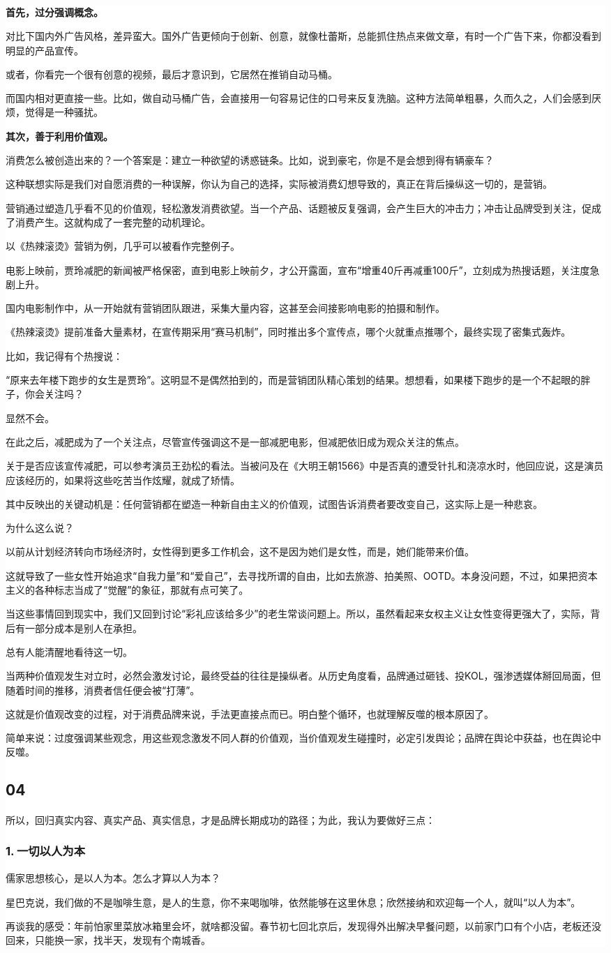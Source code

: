 **首先，过分强调概念。**

对比下国内外广告风格，差异蛮大。国外广告更倾向于创新、创意，就像杜蕾斯，总能抓住热点来做文章，有时一个广告下来，你都没看到明显的产品宣传。

或者，你看完一个很有创意的视频，最后才意识到，它居然在推销自动马桶。

而国内相对更直接一些。比如，做自动马桶广告，会直接用一句容易记住的口号来反复洗脑。这种方法简单粗暴，久而久之，人们会感到厌烦，觉得是一种骚扰。

**其次，善于利用价值观。**

消费怎么被创造出来的？一个答案是：建立一种欲望的诱惑链条。比如，说到豪宅，你是不是会想到得有辆豪车？

这种联想实际是我们对自愿消费的一种误解，你认为自己的选择，实际被消费幻想导致的，真正在背后操纵这一切的，是营销。

营销通过塑造几乎看不见的价值观，轻松激发消费欲望。当一个产品、话题被反复强调，会产生巨大的冲击力；冲击让品牌受到关注，促成了消费产生。这就构成了一套完整的动机理论。

以《热辣滚烫》营销为例，几乎可以被看作完整例子。

电影上映前，贾玲减肥的新闻被严格保密，直到电影上映前夕，才公开露面，宣布“增重40斤再减重100斤”，立刻成为热搜话题，关注度急剧上升。

国内电影制作中，从一开始就有营销团队跟进，采集大量内容，这甚至会间接影响电影的拍摄和制作。

《热辣滚烫》提前准备大量素材，在宣传期采用“赛马机制”，同时推出多个宣传点，哪个火就重点推哪个，最终实现了密集式轰炸。

比如，我记得有个热搜说：

“原来去年楼下跑步的女生是贾玲”。这明显不是偶然拍到的，而是营销团队精心策划的结果。想想看，如果楼下跑步的是一个不起眼的胖子，你会关注吗？

显然不会。

在此之后，减肥成为了一个关注点，尽管宣传强调这不是一部减肥电影，但减肥依旧成为观众关注的焦点。

关于是否应该宣传减肥，可以参考演员王劲松的看法。当被问及在《大明王朝1566》中是否真的遭受针扎和浇凉水时，他回应说，这是演员应该经历的，如果将这些吃苦当作炫耀，就成了矫情。

其中反映出的关键动机是：任何营销都在塑造一种新自由主义的价值观，试图告诉消费者要改变自己，这实际上是一种悲哀。

为什么这么说？

以前从计划经济转向市场经济时，女性得到更多工作机会，这不是因为她们是女性，而是，她们能带来价值。

这就导致了一些女性开始追求“自我力量”和“爱自己”，去寻找所谓的自由，比如去旅游、拍美照、OOTD。本身没问题，不过，如果把资本主义的各种标志当成了“觉醒”的象征，那就有点可笑了。

当这些事情回到现实中，我们又回到讨论“彩礼应该给多少”的老生常谈问题上。所以，虽然看起来女权主义让女性变得更强大了，实际，背后有一部分成本是别人在承担。

总有人能清醒地看待这一切。

当两种价值观发生对立时，必然会激发讨论，最终受益的往往是操纵者。从历史角度看，品牌通过砸钱、投KOL，强渗透媒体掰回局面，但随着时间的推移，消费者信任便会被“打薄”。

这就是价值观改变的过程，对于消费品牌来说，手法更直接点而已。明白整个循环，也就理解反噬的根本原因了。

简单来说：过度强调某些观念，用这些观念激发不同人群的价值观，当价值观发生碰撞时，必定引发舆论；品牌在舆论中获益，也在舆论中反噬。

## 04

所以，回归真实内容、真实产品、真实信息，才是品牌长期成功的路径；为此，我认为要做好三点：

### 1\. 一切以人为本

儒家思想核心，是以人为本。怎么才算以人为本？

星巴克说，我们做的不是咖啡生意，是人的生意，你不来喝咖啡，依然能够在这里休息；欣然接纳和欢迎每一个人，就叫“以人为本”。

再谈我的感受：年前怕家里菜放冰箱里会坏，就啥都没留。春节初七回北京后，发现得外出解决早餐问题，以前家门口有个小店，老板还没回来，只能换一家，找半天，发现有个南城香。
